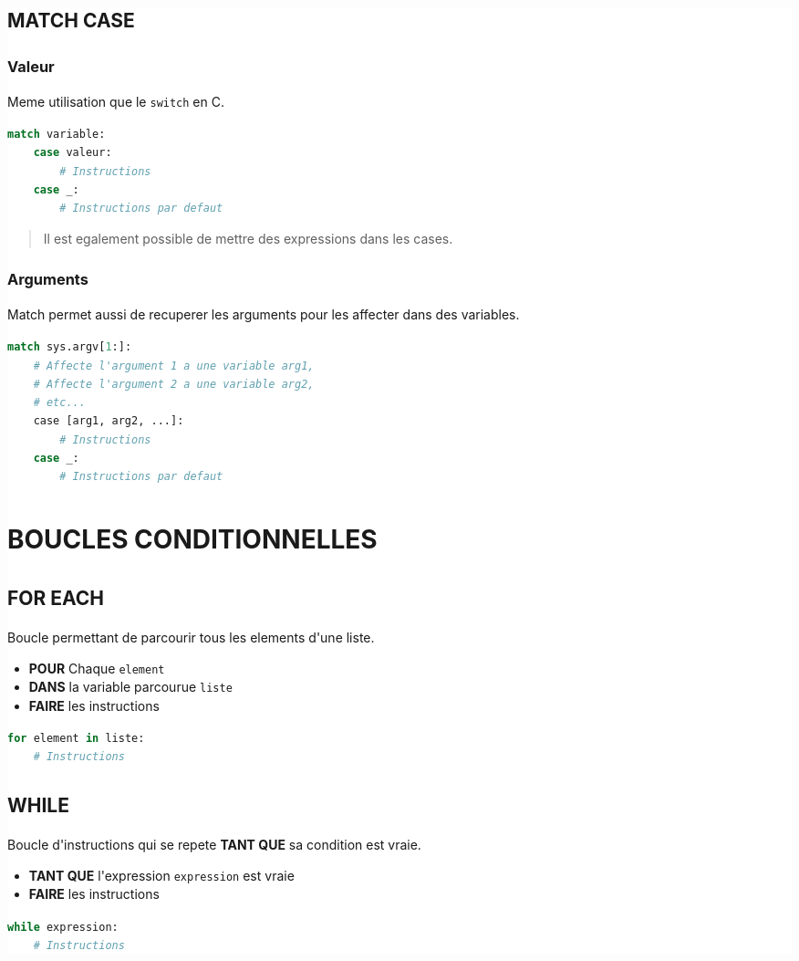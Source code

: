 ## MATCH CASE

### Valeur

Meme utilisation que le `switch` en C.

```python
match variable:
    case valeur:
        # Instructions
    case _:
        # Instructions par defaut
```
> Il est egalement possible de mettre des expressions dans les cases.

### Arguments

Match permet aussi de recuperer les arguments pour les affecter dans des variables.

```python
match sys.argv[1:]:
    # Affecte l'argument 1 a une variable arg1,
    # Affecte l'argument 2 a une variable arg2,
    # etc...
    case [arg1, arg2, ...]:
        # Instructions
    case _:
        # Instructions par defaut
```

# BOUCLES CONDITIONNELLES

## FOR EACH

Boucle permettant de parcourir tous les elements d'une liste.

- **POUR** Chaque `element`
- **DANS** la variable parcourue `liste`
- **FAIRE** les instructions

```python
for element in liste:
    # Instructions
```

## WHILE

Boucle d'instructions qui se repete **TANT QUE** sa condition est vraie.

- **TANT QUE** l'expression `expression` est vraie
- **FAIRE** les instructions

```python
while expression:
    # Instructions
```
